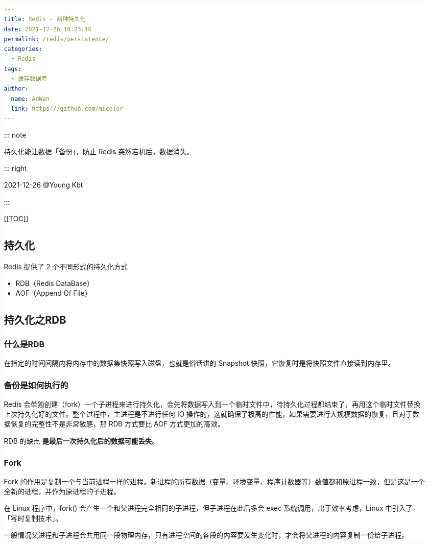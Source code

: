 ```yaml
---
title: Redis - 两种持久化
date: 2021-12-26 18:23:10
permalink: /redis/persistence/
categories: 
  - Redis
tags: 
  - 缓存数据库
author: 
  name: AnWen
  link: https://github.com/micolor
---
```


::: note

持久化能让数据「备份」，防止 Redis 突然宕机后，数据消失。

::: right

2021-12-26 @Young Kbt

:::

[[TOC]]



## 持久化

Redis 提供了 2 个不同形式的持久化方式

- RDB（Redis DataBase）
- AOF（Append Of File）

## 持久化之RDB

### 什么是RDB

在指定的时间间隔内将内存中的数据集快照写入磁盘，也就是俗话讲的 Snapshot 快照，它恢复时是将快照文件直接读到内存里。

### 备份是如何执行的

Redis 会单独创建（fork）一个子进程来进行持久化，会先将数据写入到一个临时文件中，待持久化过程都结束了，再用这个临时文件替换上次持久化好的文件。整个过程中，主进程是不进行任何 IO 操作的，这就确保了极高的性能，如果需要进行大规模数据的恢复，且对于数据恢复的完整性不是非常敏感，那 RDB 方式要比 AOF 方式更加的高效。

RDB 的缺点 **是最后一次持久化后的数据可能丢失**。

### Fork

Fork 的作用是复制一个与当前进程一样的进程。新进程的所有数据（变量、环境变量、程序计数器等）数值都和原进程一致，但是这是一个全新的进程，并作为原进程的子进程。

在 Linux 程序中，fork() 会产生一个和父进程完全相同的子进程，但子进程在此后多会 exec 系统调用，出于效率考虑，Linux 中引入了「写时复制技术」。 

一般情况父进程和子进程会共用同一段物理内存，只有进程空间的各段的内容要发生变化时，才会将父进程的内容复制一份给子进程。
